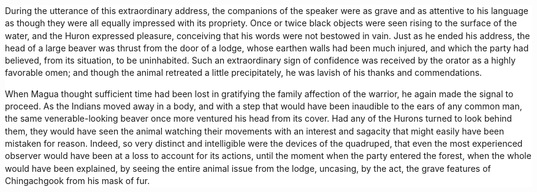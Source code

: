 During the utterance of this extraordinary address, the companions of the speaker were as grave and as attentive to his language as though they were all equally impressed with its propriety. Once or twice black objects were seen rising to the surface of the water, and the Huron expressed pleasure, conceiving that his words were not bestowed in vain.
Just as he ended his address, the head of a large beaver was thrust from the door of a lodge, whose earthen walls had been much injured, and which the party had believed, from its situation, to be uninhabited.
Such an extraordinary sign of confidence was received by the orator as a highly favorable omen; and though the animal retreated a little precipitately, he was lavish of his thanks and commendations.

When Magua thought sufficient time had been lost in gratifying the family affection of the warrior, he again made the signal to proceed. As the Indians moved away in a body, and with a step that would have been inaudible to the ears of any common man, the same venerable-looking beaver once more ventured his head from its cover. Had any of the Hurons turned to look behind them, they would have seen the animal watching their movements with an interest and sagacity that might easily have been mistaken for reason. Indeed, so very distinct and intelligible were the devices of the quadruped, that even the most experienced observer would have been at a loss to account for its actions, until the moment when the party entered the forest, when the whole would have been explained, by seeing the entire animal issue from the lodge, uncasing, by the act, the grave features of Chingachgook from his mask of fur.
